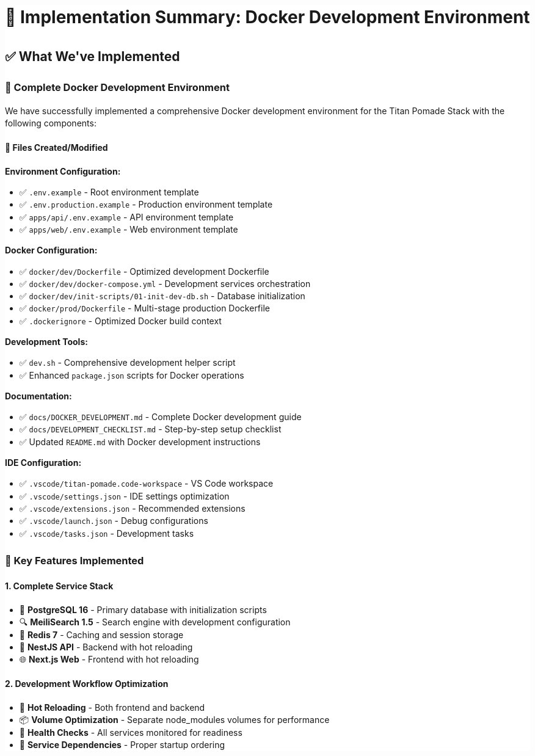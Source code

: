 # 🎉 Implementation Summary: Docker Development Environment

## ✅ What We've Implemented

### 🌟 Complete Docker Development Environment

We have successfully implemented a comprehensive Docker development environment for the Titan Pomade Stack with the following components:

#### 📁 Files Created/Modified

**Environment Configuration:**
- ✅ `.env.example` - Root environment template
- ✅ `.env.production.example` - Production environment template
- ✅ `apps/api/.env.example` - API environment template
- ✅ `apps/web/.env.example` - Web environment template

**Docker Configuration:**
- ✅ `docker/dev/Dockerfile` - Optimized development Dockerfile
- ✅ `docker/dev/docker-compose.yml` - Development services orchestration
- ✅ `docker/dev/init-scripts/01-init-dev-db.sh` - Database initialization
- ✅ `docker/prod/Dockerfile` - Multi-stage production Dockerfile
- ✅ `.dockerignore` - Optimized Docker build context

**Development Tools:**
- ✅ `dev.sh` - Comprehensive development helper script
- ✅ Enhanced `package.json` scripts for Docker operations

**Documentation:**
- ✅ `docs/DOCKER_DEVELOPMENT.md` - Complete Docker development guide
- ✅ `docs/DEVELOPMENT_CHECKLIST.md` - Step-by-step setup checklist
- ✅ Updated `README.md` with Docker development instructions

**IDE Configuration:**
- ✅ `.vscode/titan-pomade.code-workspace` - VS Code workspace
- ✅ `.vscode/settings.json` - IDE settings optimization
- ✅ `.vscode/extensions.json` - Recommended extensions
- ✅ `.vscode/launch.json` - Debug configurations
- ✅ `.vscode/tasks.json` - Development tasks

### 🚀 Key Features Implemented

#### 1. **Complete Service Stack**
- 🐘 **PostgreSQL 16** - Primary database with initialization scripts
- 🔍 **MeiliSearch 1.5** - Search engine with development configuration
- 📝 **Redis 7** - Caching and session storage
- 🚀 **NestJS API** - Backend with hot reloading
- 🌐 **Next.js Web** - Frontend with hot reloading

#### 2. **Development Workflow Optimization**
- 🔄 **Hot Reloading** - Both frontend and backend
- 📦 **Volume Optimization** - Separate node_modules volumes for performance
- 🏥 **Health Checks** - All services monitored for readiness
- 🔗 **Service Dependencies** - Proper startup ordering
